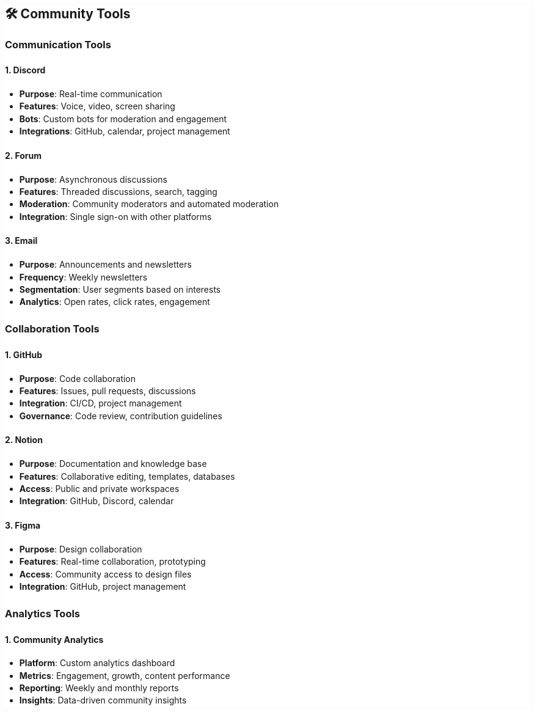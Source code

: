 ## 🛠️ Community Tools

### Communication Tools

#### 1. Discord
- **Purpose**: Real-time communication
- **Features**: Voice, video, screen sharing
- **Bots**: Custom bots for moderation and engagement
- **Integrations**: GitHub, calendar, project management

#### 2. Forum
- **Purpose**: Asynchronous discussions
- **Features**: Threaded discussions, search, tagging
- **Moderation**: Community moderators and automated moderation
- **Integration**: Single sign-on with other platforms

#### 3. Email
- **Purpose**: Announcements and newsletters
- **Frequency**: Weekly newsletters
- **Segmentation**: User segments based on interests
- **Analytics**: Open rates, click rates, engagement

### Collaboration Tools

#### 1. GitHub
- **Purpose**: Code collaboration
- **Features**: Issues, pull requests, discussions
- **Integration**: CI/CD, project management
- **Governance**: Code review, contribution guidelines

#### 2. Notion
- **Purpose**: Documentation and knowledge base
- **Features**: Collaborative editing, templates, databases
- **Access**: Public and private workspaces
- **Integration**: GitHub, Discord, calendar

#### 3. Figma
- **Purpose**: Design collaboration
- **Features**: Real-time collaboration, prototyping
- **Access**: Community access to design files
- **Integration**: GitHub, project management

### Analytics Tools

#### 1. Community Analytics
- **Platform**: Custom analytics dashboard
- **Metrics**: Engagement, growth, content performance
- **Reporting**: Weekly and monthly reports
- **Insights**: Data-driven community insights
